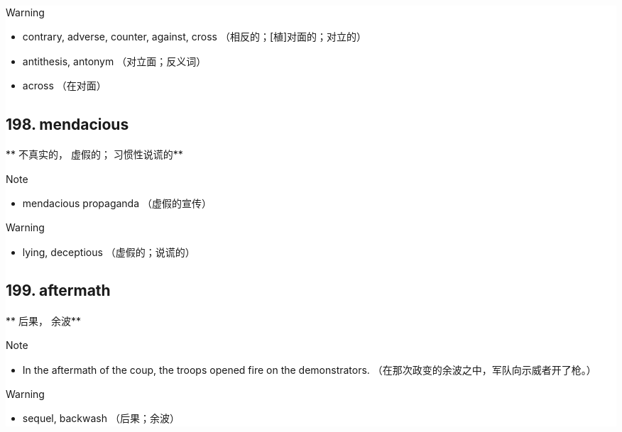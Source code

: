 > [!WARNING]
>
> - contrary, adverse, counter, against, cross （相反的；[植]对面的；对立的）
>
> - antithesis, antonym （对立面；反义词）
>
> - across （在对面）
>

## 198. mendacious

** 不真实的， 虚假的； 习惯性说谎的**

> [!NOTE]
>
> - mendacious propaganda （虚假的宣传）
>

> [!WARNING]
>
> - lying, deceptious （虚假的；说谎的）
>

## 199. aftermath

** 后果， 余波**

> [!NOTE]
>
> - In the aftermath of the coup, the troops opened fire on the demonstrators. （在那次政变的余波之中，军队向示威者开了枪。）
>

> [!WARNING]
>
> - sequel, backwash （后果；余波）
>

